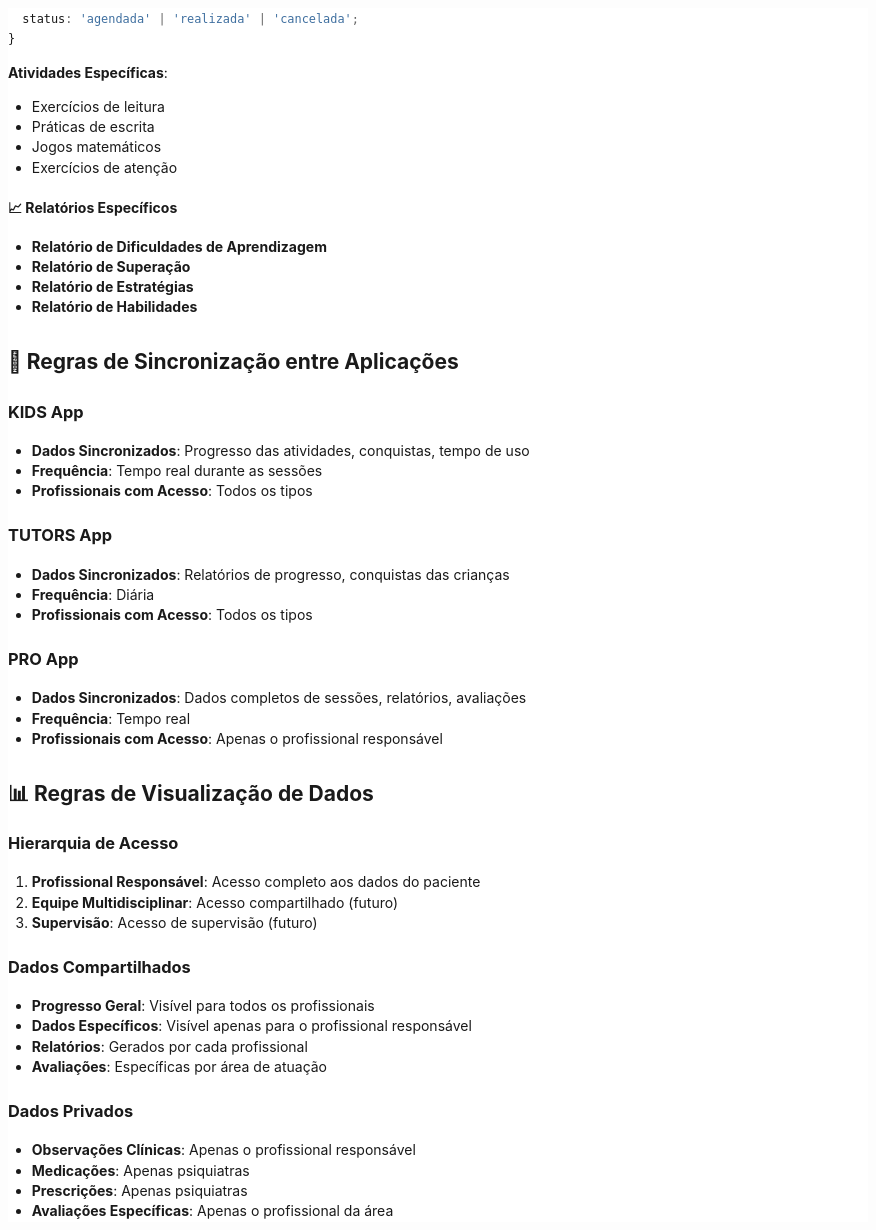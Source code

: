 ```typescript
  status: 'agendada' | 'realizada' | 'cancelada';
}
```

**Atividades Específicas**:
- Exercícios de leitura
- Práticas de escrita
- Jogos matemáticos
- Exercícios de atenção

#### 📈 Relatórios Específicos
- **Relatório de Dificuldades de Aprendizagem**
- **Relatório de Superação**
- **Relatório de Estratégias**
- **Relatório de Habilidades**

## 🔄 Regras de Sincronização entre Aplicações

### KIDS App
- **Dados Sincronizados**: Progresso das atividades, conquistas, tempo de uso
- **Frequência**: Tempo real durante as sessões
- **Profissionais com Acesso**: Todos os tipos

### TUTORS App
- **Dados Sincronizados**: Relatórios de progresso, conquistas das crianças
- **Frequência**: Diária
- **Profissionais com Acesso**: Todos os tipos

### PRO App
- **Dados Sincronizados**: Dados completos de sessões, relatórios, avaliações
- **Frequência**: Tempo real
- **Profissionais com Acesso**: Apenas o profissional responsável

## 📊 Regras de Visualização de Dados

### Hierarquia de Acesso
1. **Profissional Responsável**: Acesso completo aos dados do paciente
2. **Equipe Multidisciplinar**: Acesso compartilhado (futuro)
3. **Supervisão**: Acesso de supervisão (futuro)

### Dados Compartilhados
- **Progresso Geral**: Visível para todos os profissionais
- **Dados Específicos**: Visível apenas para o profissional responsável
- **Relatórios**: Gerados por cada profissional
- **Avaliações**: Específicas por área de atuação

### Dados Privados
- **Observações Clínicas**: Apenas o profissional responsável
- **Medicações**: Apenas psiquiatras
- **Prescrições**: Apenas psiquiatras
- **Avaliações Específicas**: Apenas o profissional da área
